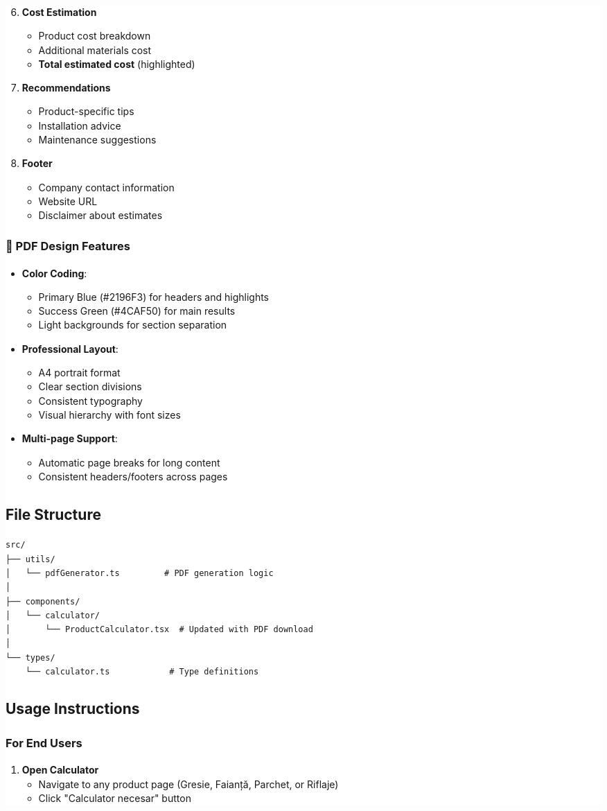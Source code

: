 6. **Cost Estimation**
   - Product cost breakdown
   - Additional materials cost
   - **Total estimated cost** (highlighted)

7. **Recommendations**
   - Product-specific tips
   - Installation advice
   - Maintenance suggestions

8. **Footer**
   - Company contact information
   - Website URL
   - Disclaimer about estimates

### 🎨 PDF Design Features

- **Color Coding**:
  - Primary Blue (#2196F3) for headers and highlights
  - Success Green (#4CAF50) for main results
  - Light backgrounds for section separation
  
- **Professional Layout**:
  - A4 portrait format
  - Clear section divisions
  - Consistent typography
  - Visual hierarchy with font sizes

- **Multi-page Support**:
  - Automatic page breaks for long content
  - Consistent headers/footers across pages

## File Structure

```
src/
├── utils/
│   └── pdfGenerator.ts         # PDF generation logic
│
├── components/
│   └── calculator/
│       └── ProductCalculator.tsx  # Updated with PDF download
│
└── types/
    └── calculator.ts            # Type definitions
```

## Usage Instructions

### For End Users

1. **Open Calculator**
   - Navigate to any product page (Gresie, Faianță, Parchet, or Riflaje)
   - Click "Calculator necesar" button
